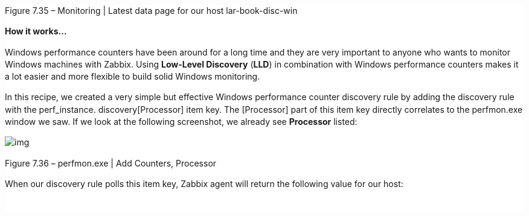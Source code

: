 














Figure 7.35 – Monitoring | Latest data page for our host lar-book-disc-win



**How it works…**



Windows performance counters have been around for a long time and they are very important to anyone who wants to monitor Windows machines with Zabbix. Using **Low-Level Discovery** (**LLD**) in combination with Windows performance counters makes it a lot easier and more flexible to build solid Windows monitoring.



In this recipe, we created a very simple but effective Windows performance counter discovery rule by adding the discovery rule with the perf_instance. discovery[Processor] item key. The [Processor] part of this item key directly correlates to the perfmon.exe window we saw. If we look at the following screenshot, we already see **Processor** listed:

![img](file:///tmp/lu106935qboif.tmp/lu106935qc082_tmp_864c547d963259b0.jpg) 

































Figure 7.36 – perfmon.exe | Add Counters, Processor



When our discovery rule polls this item key, Zabbix agent will return the following value for our host:



​	
 	